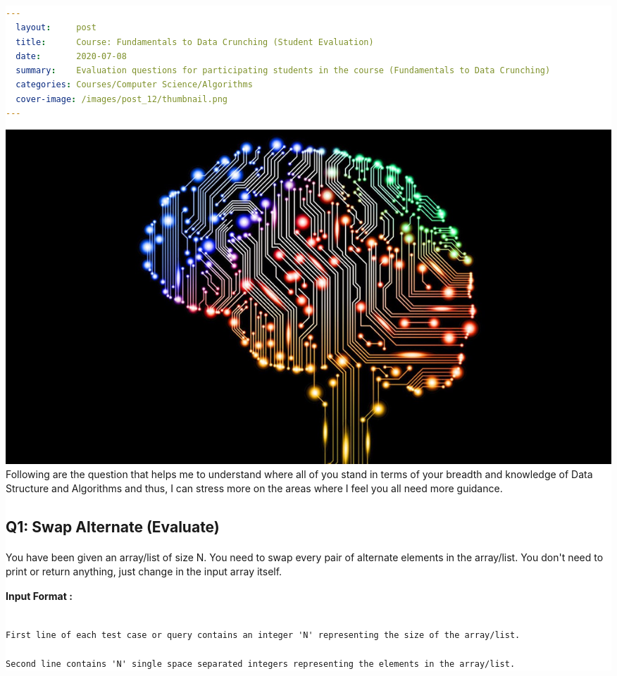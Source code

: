 ```yaml
---
  layout:     post
  title:      Course: Fundamentals to Data Crunching (Student Evaluation)
  date:       2020-07-08
  summary:    Evaluation questions for participating students in the course (Fundamentals to Data Crunching)
  categories: Courses/Computer Science/Algorithms
  cover-image: /images/post_12/thumbnail.png
---
```

![Deep Learning](images/../../images/post_12/dl_poster.jpg)
Following are the question that helps me to understand where all of you stand in terms of your breadth and knowledge of Data Structure and Algorithms and thus, I can stress more on the areas where I feel you all need more guidance.

## Q1: Swap Alternate (Evaluate)

You have been given an array/list of size N. You need to swap every pair of alternate elements in the array/list.
You don't need to print or return anything, just change in the input array itself.

**Input Format :**
```The first line contains an Integer 't' which denotes the number of test cases or queries to be run. Then the test cases follow.

First line of each test case or query contains an integer 'N' representing the size of the array/list.

Second line contains 'N' single space separated integers representing the elements in the array/list.
```

